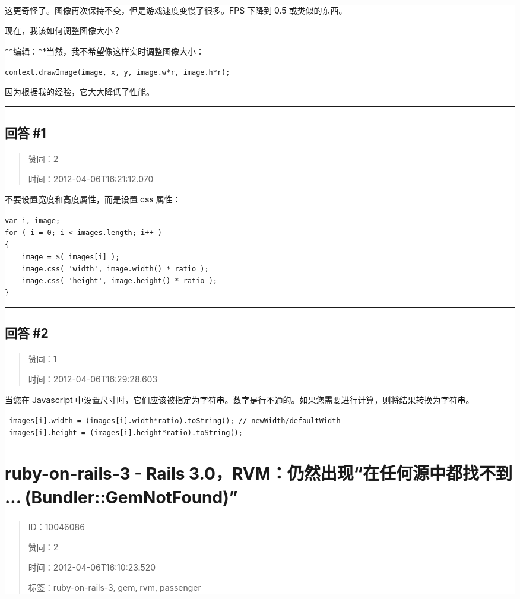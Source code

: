 这更奇怪了。图像再次保持不变，但是游戏速度变慢了很多。FPS 下降到 0.5 或类似的东西。

现在，我该如何调整图像大小？

**编辑：**当然，我不希望像这样实时调整图像大小：

```
context.drawImage(image, x, y, image.w*r, image.h*r); 
```

因为根据我的经验，它大大降低了性能。

* * *

## 回答 #1

> 赞同：2
> 
> 时间：2012-04-06T16:21:12.070

不要设置宽度和高度属性，而是设置 css 属性：

```
var i, image;
for ( i = 0; i < images.length; i++ )
{
    image = $( images[i] );
    image.css( 'width', image.width() * ratio );
    image.css( 'height', image.height() * ratio );
} 
```

* * *

## 回答 #2

> 赞同：1
> 
> 时间：2012-04-06T16:29:28.603

当您在 Javascript 中设置尺寸时，它们应该被指定为字符串。数字是行不通的。如果您需要进行计算，则将结果转换为字符串。

```
 images[i].width = (images[i].width*ratio).toString(); // newWidth/defaultWidth
 images[i].height = (images[i].height*ratio).toString(); 
```

# ruby-on-rails-3 - Rails 3.0，RVM：仍然出现“在任何源中都找不到 ... (Bundler::GemNotFound)”

> ID：10046086
> 
> 赞同：2
> 
> 时间：2012-04-06T16:10:23.520
> 
> 标签：ruby-on-rails-3, gem, rvm, passenger
